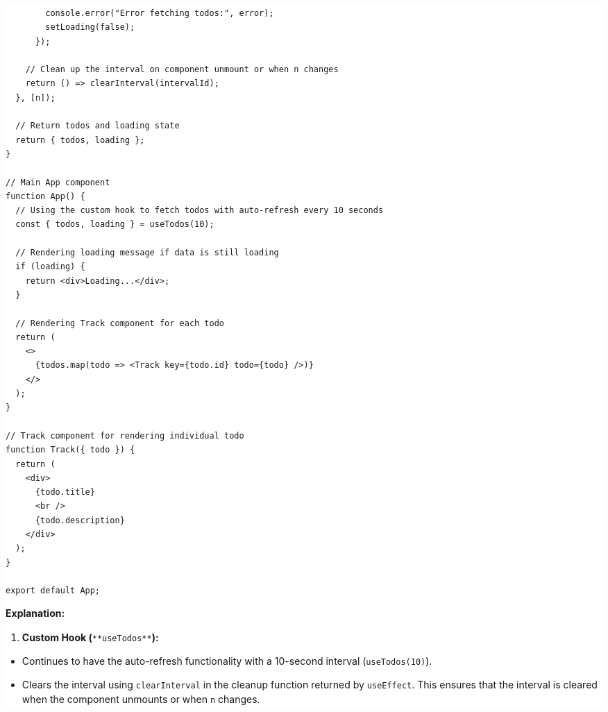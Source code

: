 ```
        console.error("Error fetching todos:", error);
        setLoading(false);
      });

    // Clean up the interval on component unmount or when n changes
    return () => clearInterval(intervalId);
  }, [n]);

  // Return todos and loading state
  return { todos, loading };
}

// Main App component
function App() {
  // Using the custom hook to fetch todos with auto-refresh every 10 seconds
  const { todos, loading } = useTodos(10);

  // Rendering loading message if data is still loading
  if (loading) {
    return <div>Loading...</div>;
  }

  // Rendering Track component for each todo
  return (
    <>
      {todos.map(todo => <Track key={todo.id} todo={todo} />)}
    </>
  );
}

// Track component for rendering individual todo
function Track({ todo }) {
  return (
    <div>
      {todo.title}
      <br />
      {todo.description}
    </div>
  );
}

export default App;
```

**Explanation:**

1.  **Custom Hook (**`**useTodos**`**):**

-   Continues to have the auto-refresh functionality with a 10-second interval (`useTodos(10)`).

-   Clears the interval using `clearInterval` in the cleanup function returned by `useEffect`. This ensures that the interval is cleared when the component unmounts or when `n` changes.
